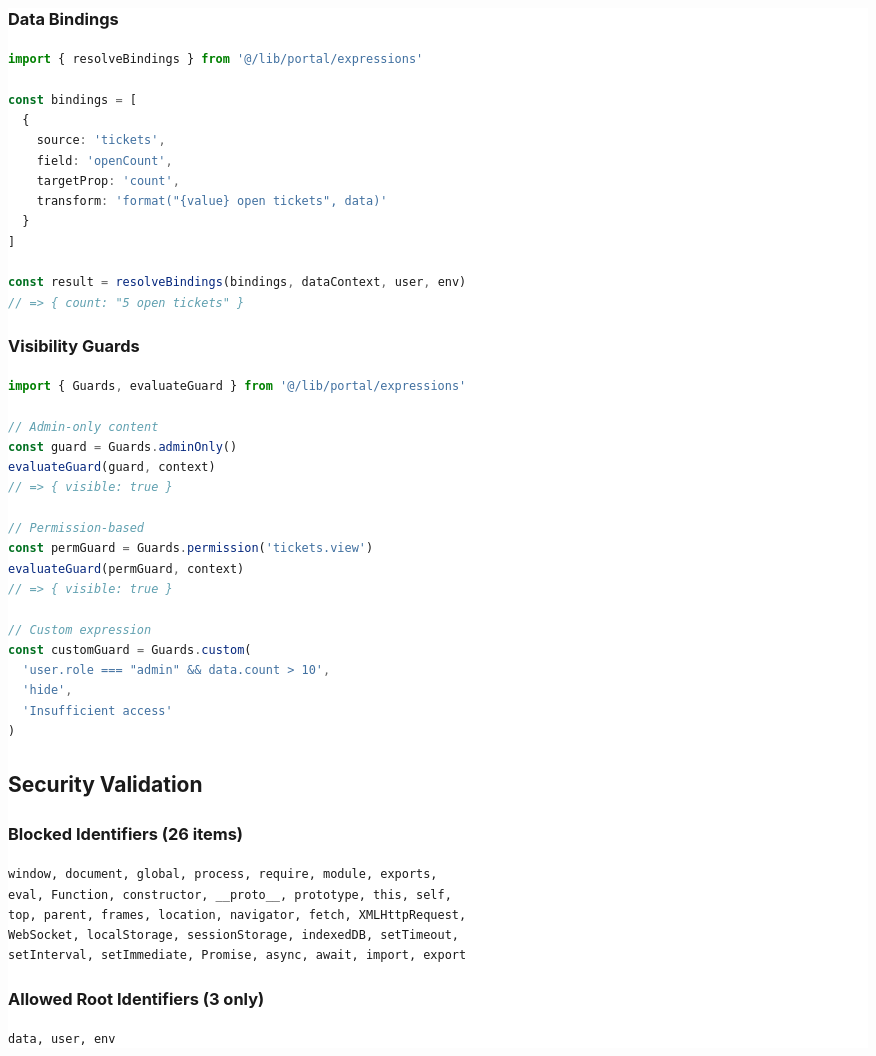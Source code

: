 ### Data Bindings
```typescript
import { resolveBindings } from '@/lib/portal/expressions'

const bindings = [
  {
    source: 'tickets',
    field: 'openCount',
    targetProp: 'count',
    transform: 'format("{value} open tickets", data)'
  }
]

const result = resolveBindings(bindings, dataContext, user, env)
// => { count: "5 open tickets" }
```

### Visibility Guards
```typescript
import { Guards, evaluateGuard } from '@/lib/portal/expressions'

// Admin-only content
const guard = Guards.adminOnly()
evaluateGuard(guard, context)
// => { visible: true }

// Permission-based
const permGuard = Guards.permission('tickets.view')
evaluateGuard(permGuard, context)
// => { visible: true }

// Custom expression
const customGuard = Guards.custom(
  'user.role === "admin" && data.count > 10',
  'hide',
  'Insufficient access'
)
```

## Security Validation

### Blocked Identifiers (26 items)
```
window, document, global, process, require, module, exports,
eval, Function, constructor, __proto__, prototype, this, self,
top, parent, frames, location, navigator, fetch, XMLHttpRequest,
WebSocket, localStorage, sessionStorage, indexedDB, setTimeout,
setInterval, setImmediate, Promise, async, await, import, export
```

### Allowed Root Identifiers (3 only)
```
data, user, env
```

